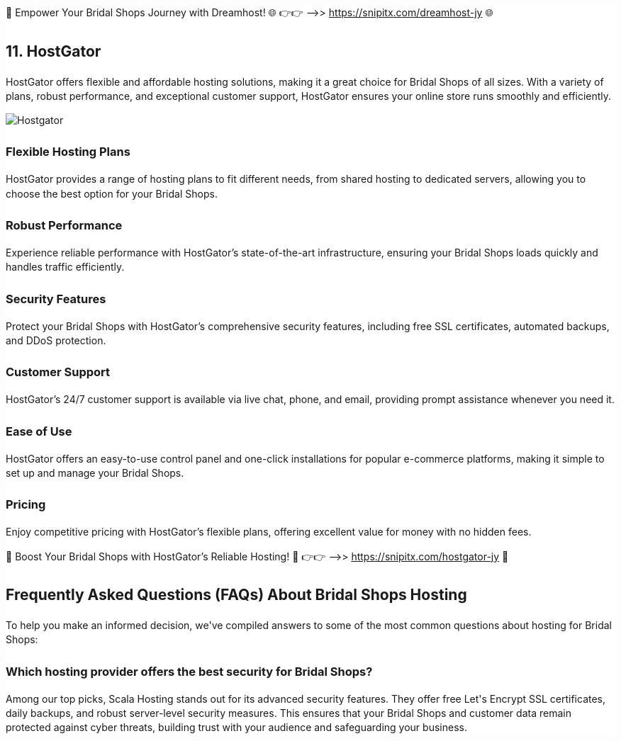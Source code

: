 🚀 Empower Your Bridal Shops Journey with Dreamhost! 🌐
👉👉 -->> https://snipitx.com/dreamhost-jy 🌐

## 11. HostGator

HostGator offers flexible and affordable hosting solutions, making it a great choice for Bridal Shops of all sizes. With a variety of plans, robust performance, and exceptional customer support, HostGator ensures your online store runs smoothly and efficiently.

![Hostgator](https://i.imgur.com/SNC0dSu.jpeg "Hostgator Hosting")

### Flexible Hosting Plans
HostGator provides a range of hosting plans to fit different needs, from shared hosting to dedicated servers, allowing you to choose the best option for your Bridal Shops.

### Robust Performance
Experience reliable performance with HostGator’s state-of-the-art infrastructure, ensuring your Bridal Shops loads quickly and handles traffic efficiently.

### Security Features
Protect your Bridal Shops with HostGator’s comprehensive security features, including free SSL certificates, automated backups, and DDoS protection.

### Customer Support
HostGator’s 24/7 customer support is available via live chat, phone, and email, providing prompt assistance whenever you need it.

### Ease of Use
HostGator offers an easy-to-use control panel and one-click installations for popular e-commerce platforms, making it simple to set up and manage your Bridal Shops.

### Pricing
Enjoy competitive pricing with HostGator’s flexible plans, offering excellent value for money with no hidden fees.

🌟 Boost Your Bridal Shops with HostGator’s Reliable Hosting! 🚀
👉👉 -->> https://snipitx.com/hostgator-jy 🚀

## Frequently Asked Questions (FAQs) About Bridal Shops Hosting

To help you make an informed decision, we've compiled answers to some of the most common questions about hosting for Bridal Shops:

### Which hosting provider offers the best security for Bridal Shops? 
Among our top picks, Scala Hosting stands out for its advanced security features. They offer free Let's Encrypt SSL certificates, daily backups, and robust server-level security measures. This ensures that your Bridal Shops and customer data remain protected against cyber threats, building trust with your audience and safeguarding your business.
